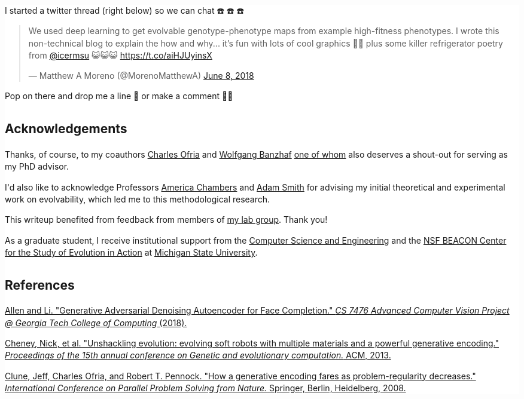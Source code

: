 I started a twitter thread (right below) so we can chat :phone: :phone: :phone:

<blockquote class="twitter-tweet" data-lang="en"><p lang="en" dir="ltr">We used deep learning to get evolvable genotype-phenotype maps from example high-fitness phenotypes. I wrote this non-technical blog to explain the how and why...  it’s fun with lots of cool graphics 🎇🎆 plus some killer refrigerator poetry from <a href="https://twitter.com/icermsu?ref_src=twsrc%5Etfw">@icermsu</a> 😺😺😺 <a href="https://t.co/aiHJUyinsX">https://t.co/aiHJUyinsX</a></p>&mdash; Matthew A Moreno (@MorenoMatthewA) <a href="https://twitter.com/MorenoMatthewA/status/1005117258220400647?ref_src=twsrc%5Etfw">June 8, 2018</a></blockquote>
<script async src="https://platform.twitter.com/widgets.js" charset="utf-8"></script>

Pop on there and drop me a line :fishing_pole_and_fish: or make a comment :raising_hand_woman:

## Acknowledgements

Thanks, of course, to my coauthors [Charles Ofria](http://www.ofria.com/) and [Wolfgang Banzhaf](http://www.cse.msu.edu/~banzhafw/) [one of whom](http://www.ofria.com/) also deserves a shout-out for serving as my PhD advisor.

I'd also like to acknowledge Professors [America Chambers](http://mathcs.pugetsound.edu/~alchambers/) and [Adam Smith](http://mathcs.pugetsound.edu/~aasmith/) for advising my initial theoretical and experimental work on evolvability, which led me to this methodological research.

This writeup benefited from feedback from members of [my lab group](http://devolab.msu.edu/). Thank you!

As a graduate student, I receive institutional support from the [Computer Science and Engineering](http://www.cse.msu.edu/) and the [NSF BEACON Center for the Study of Evolution in Action](https://www3.beacon-center.org/) at [Michigan State University](https://msu.edu/).

## References

<a name="Allen2018GenerativeCompletion"
href="https://www.cc.gatech.edu/~hays/7476/projects/Avery_Wenchen/">
Allen and Li.
"Generative Adversarial Denoising Autoencoder for Face Completion."
*CS 7476 Advanced Computer Vision Project @ Georgia Tech College of Computing* (2018).
</a>

<a name="Cheney2013UnshacklingEncoding"
href="https://dl.acm.org/citation.cfm?id=2463404">
Cheney, Nick, et al.
"Unshackling evolution: evolving soft robots with multiple materials and a powerful generative encoding."
*Proceedings of the 15th annual conference on Genetic and evolutionary computation.*
ACM, 2013.
</a>

<a name="Clune2008HowDecreases"
href="https://link.springer.com/chapter/10.1007/978-3-540-87700-4_36">
Clune, Jeff, Charles Ofria, and Robert T. Pennock.
"How a generative encoding fares as problem-regularity decreases."
*International Conference on Parallel Problem Solving from Nature.*
Springer, Berlin, Heidelberg, 2008.
</a>
